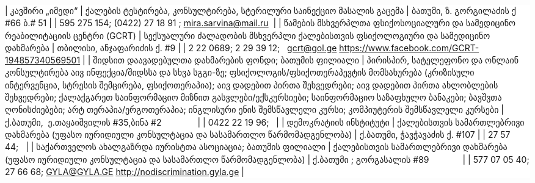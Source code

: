 | კავშირი „იმედი“                                                                                                                           | ქალების ტესტირება, კონსულტირება, სტერილური საინექციო მასალის გაცემა                                                                                                                                                                                                                                                                                                                                                                                                                                                 | ბათუმი, ზ. გორგილაძის ქ #66 ბ.# 51                                                                                             |                                                                                                                                                    | 595 275 154; (0422) 27 18 91 ; mira.sarvina@mail.ru                                                                                                                                |
| წამების მსხვერპლთა ფსიქოსოციალური და სამედიცინო რეაბილიტაციის ცენტრი (GCRT)                                                               | სექსუალური ძალადობის მსხვერპლი ქალებისთვის ფსიქოლოგიური და სამედიცინო დახმარება                                                                                                                                                                                                                                                                                                                                                                                                                                     | თბილისი, ანჯაფარიძის ქ. #9                                                                                                     |                                                                                                                                                    | 2 22 0689; 2 29 39 12;   gcrt@gol.ge https://www.facebook.com/GCRT-194857340569501                                                                                                 |
| შიდსით დაავადებულთა დახმარების ფონდი; ბათუმის ფილიალი                                                                                     | პირისპირ, სატელეფონო და ონლაინ კონსულტირება აივ ინფექცია/შიდსსა და სხვა სგგი-ზე; ფსიქოლოგის/ფსიქოთერაპევტის მომსახურება (კრიზისული ინტერვენცია, სტრესის შემცირება, ფსიქოთერაპია); აივ დადებით პირთა შეხვედრები; აივ დადებით პირთა ახლობლების შეხვედრები; ქალაქგარეთ საინფორმაციო მიზნით გასვლები/ექსკურსიები; საინფორმაციო საზაფხულო ბანაკები; ბავშვთა ღონისძიებები; არტ თერაპია/ერგოთერაპია; ინგლისური ენის შემსწავლელი კურსი; კომპიუტერის შემსწავლელი კურსები                                                     | ქ.ბათუმი,  ე.თაყაიშვილის #35,ბინა #2                                                                                           |                                                                                                                                                    | 0422 22 19 96;                                                                                                                                                                     |
| დემოკრატიის ინსტიტუტი                                                                                                                     | ქალებისთვის სამართლებრივი დახმარება (უფასო იურიდიული კონსულტაცია და სასამართლო წარმომადგენლობა)                                                                                                                                                                                                                                                                                                                                                                                                                     | ქ.ბათუმი, ჭავჭავაძის ქ. #107                                                                                                   |                                                                                                                                                    | 27 57 44;                                                                                                                                                                          |
| საქართველოს ახალგაზრდა იურისტთა ასოციაცია; ბათუმის ფილიალი                                                                                | ქალებისთვის სამართლებრივი დახმარება (უფასო იურიდიული კონსულტაცია და სასამართლო წარმომადგენლობა)                                                                                                                                                                                                                                                                                                                                                                                                                     | ქ.ბათუმი ; გორგასალის #89                                                                                                      |                                                                                                                                                    | 577 07 05 40; 27 66 68; GYLA@GYLA.GE http://nodiscrimination.gyla.ge                                                                                                               |